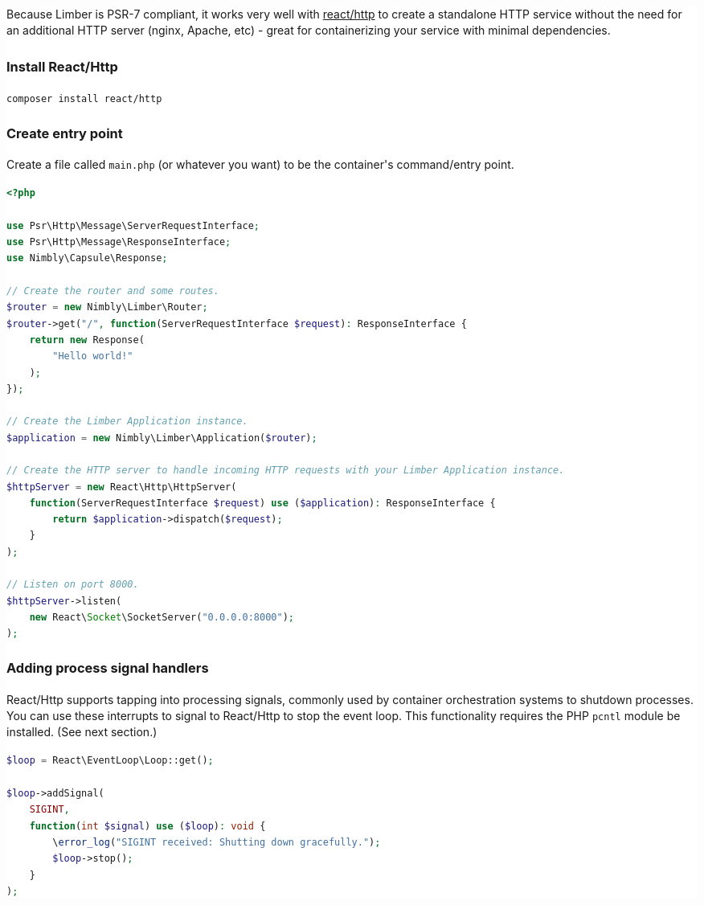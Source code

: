 Because Limber is PSR-7 compliant, it works very well with [react/http](https://github.com/reactphp/http) to create a standalone HTTP service without the need for an additional HTTP server (nginx, Apache, etc) - great for containerizing your service with minimal dependencies.

### Install React/Http

```bash
composer install react/http
```

### Create entry point

Create a file called `main.php` (or whatever you want) to be the container's command/entry point.

```php
<?php

use Psr\Http\Message\ServerRequestInterface;
use Psr\Http\Message\ResponseInterface;
use Nimbly\Capsule\Response;

// Create the router and some routes.
$router = new Nimbly\Limber\Router;
$router->get("/", function(ServerRequestInterface $request): ResponseInterface {
	return new Response(
		"Hello world!"
	);
});

// Create the Limber Application instance.
$application = new Nimbly\Limber\Application($router);

// Create the HTTP server to handle incoming HTTP requests with your Limber Application instance.
$httpServer = new React\Http\HttpServer(
	function(ServerRequestInterface $request) use ($application): ResponseInterface {
		return $application->dispatch($request);
	}
);

// Listen on port 8000.
$httpServer->listen(
	new React\Socket\SocketServer("0.0.0.0:8000");
);
```

### Adding process signal handlers

React/Http supports tapping into processing signals, commonly used by container orchestration systems to shutdown processes. You can use these interrupts to signal to React/Http to stop the event loop. This functionality requires  the PHP `pcntl` module be installed. (See next section.)

```php
$loop = React\EventLoop\Loop::get();

$loop->addSignal(
	SIGINT,
	function(int $signal) use ($loop): void {
		\error_log("SIGINT received: Shutting down gracefully.");
		$loop->stop();
	}
);
```
